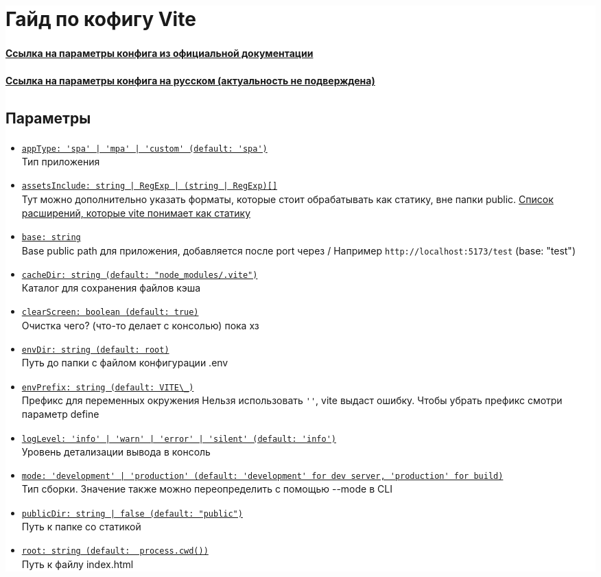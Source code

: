 # Гайд по кофигу Vite

#### [Ссылка на параметры конфига из официальной документации](https://vitejs.dev/config/)

#### [Ссылка на параметры конфига на русском (актуальность не подверждена)](https://v3.vitejs.ru/config/)

## Параметры

- [`appType: 'spa' | 'mpa' | 'custom' (default: 'spa')`](https://vitejs.dev/config/shared-options.html#apptype "https://vitejs.dev/config/shared-options.html#apptype") <br>
  Тип приложения
  <br>

- [`assetsInclude: string | RegExp | (string | RegExp)[]`](https://vitejs.dev/config/shared-options.html#assetsinclude "[vitejs.dev](https://vitejs.dev/config/shared-options.html#assetsinclude)") <br>
  Тут можно дополнительно указать форматы, которые стоит обрабатывать как статику,
  вне папки public.
  [Список расширений, которые vite понимает как статику](https://github.com/vitejs/vite/blob/main/packages/vite/src/node/constants.ts#L80 "https://github.com/vitejs/vite/blob/main/packages/vite/src/node/constants.ts#L80")
  <br>
- [`base: string`](https://vitejs.dev/config/shared-options.html#base "https://vitejs.dev/config/shared-options.html#base") <br>
  Base public path для приложения, добавляется после port через /
  Например `http://localhost:5173/test` (base: "test")
  <br>
- [`cacheDir: string (default: "node_modules/.vite")`](https://vitejs.dev/config/shared-options.html#cachedir "https://vitejs.dev/config/shared-options.html#cachedir") <br>
  Каталог для сохранения файлов кэша
  <br>
- [`clearScreen: boolean (default: true)`](https://vitejs.dev/config/shared-options.html#clearscreen "https://vitejs.dev/config/shared-options.html#clearscreen") <br>
  Очистка чего? (что-то делает с консолью) пока хз
  <br>
- [`envDir: string (default: root)`](https://vitejs.dev/config/shared-options.html#envdir "https://vitejs.dev/config/shared-options.html#envdir") <br>
  Путь до папки с файлом конфигурации .env
  <br>
- [`envPrefix: string (default: VITE\_)`](https://vitejs.dev/config/shared-options.html#envprefix "https://vitejs.dev/config/shared-options.html#envprefix") <br>
  Префикс для переменных окружения
  Нельзя использовать `''`, vite выдаст ошибку. Чтобы убрать префикс смотри параметр define
  <br>
- [`logLevel: 'info' | 'warn' | 'error' | 'silent' (default: 'info')`](https://vitejs.dev/config/shared-options.html#loglevel "https://vitejs.dev/config/shared-options.html#loglevel") <br>
  Уровень детализации вывода в консоль
  <br>
- [`mode: 'development' | 'production' (default: 'development' for dev server, 'production' for build)`](https://vitejs.dev/config/shared-options.html#mode "https://vitejs.dev/config/shared-options.html#mode") <br>
  Тип сборки. Значение также можно переопределить с помощью --mode в CLI
  <br>
- [`publicDir: string | false (default: "public")`](https://vitejs.dev/config/shared-options.html#publicdir "https://vitejs.dev/config/shared-options.html#publicdir") <br>
  Путь к папке со статикой
  <br>
- [`root: string (default:  process.cwd())`](https://vitejs.dev/config/shared-options.html#root "https://vitejs.dev/config/shared-options.html#root") <br>
  Путь к файлу index.html